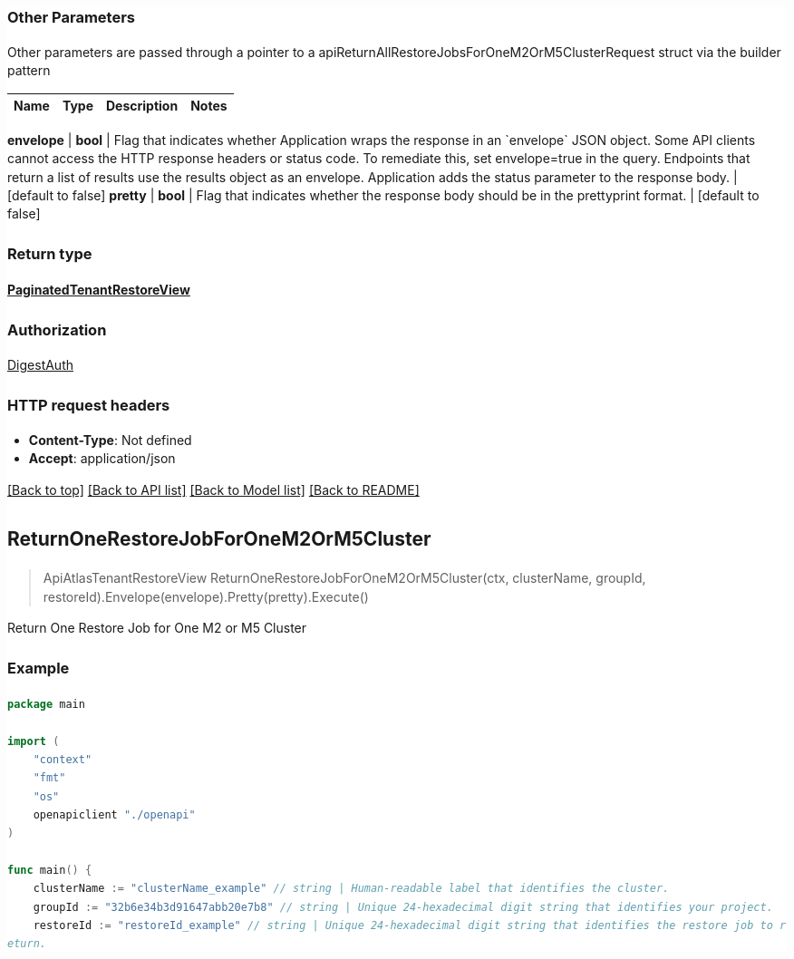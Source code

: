 ### Other Parameters

Other parameters are passed through a pointer to a apiReturnAllRestoreJobsForOneM2OrM5ClusterRequest struct via the builder pattern


Name | Type | Description  | Notes
------------- | ------------- | ------------- | -------------


 **envelope** | **bool** | Flag that indicates whether Application wraps the response in an &#x60;envelope&#x60; JSON object. Some API clients cannot access the HTTP response headers or status code. To remediate this, set envelope&#x3D;true in the query. Endpoints that return a list of results use the results object as an envelope. Application adds the status parameter to the response body. | [default to false]
 **pretty** | **bool** | Flag that indicates whether the response body should be in the prettyprint format. | [default to false]

### Return type

[**PaginatedTenantRestoreView**](PaginatedTenantRestoreView.md)

### Authorization

[DigestAuth](../README.md#DigestAuth)

### HTTP request headers

- **Content-Type**: Not defined
- **Accept**: application/json

[[Back to top]](#) [[Back to API list]](../README.md#documentation-for-api-endpoints)
[[Back to Model list]](../README.md#documentation-for-models)
[[Back to README]](../README.md)


## ReturnOneRestoreJobForOneM2OrM5Cluster

> ApiAtlasTenantRestoreView ReturnOneRestoreJobForOneM2OrM5Cluster(ctx, clusterName, groupId, restoreId).Envelope(envelope).Pretty(pretty).Execute()

Return One Restore Job for One M2 or M5 Cluster



### Example

```go
package main

import (
    "context"
    "fmt"
    "os"
    openapiclient "./openapi"
)

func main() {
    clusterName := "clusterName_example" // string | Human-readable label that identifies the cluster.
    groupId := "32b6e34b3d91647abb20e7b8" // string | Unique 24-hexadecimal digit string that identifies your project.
    restoreId := "restoreId_example" // string | Unique 24-hexadecimal digit string that identifies the restore job to return.
```